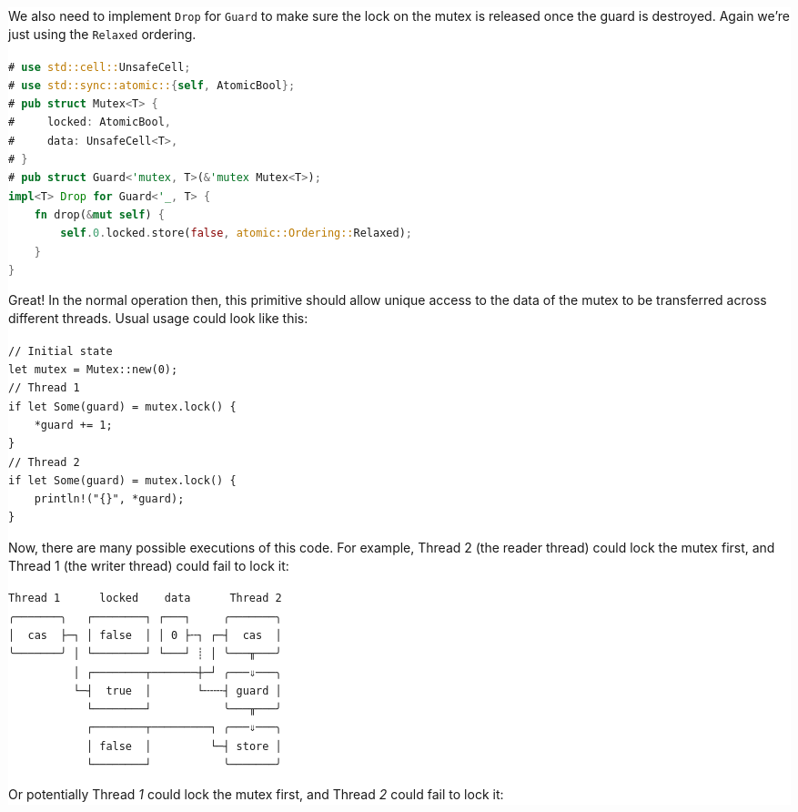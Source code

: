 We also need to implement `Drop` for `Guard` to make sure the lock on the mutex
is released once the guard is destroyed. Again we’re just using the `Relaxed`
ordering.

```rust
# use std::cell::UnsafeCell;
# use std::sync::atomic::{self, AtomicBool};
# pub struct Mutex<T> {
#     locked: AtomicBool,
#     data: UnsafeCell<T>,
# }
# pub struct Guard<'mutex, T>(&'mutex Mutex<T>);
impl<T> Drop for Guard<'_, T> {
    fn drop(&mut self) {
        self.0.locked.store(false, atomic::Ordering::Relaxed);
    }
}
```

Great! In the normal operation then, this primitive should allow unique access
to the data of the mutex to be transferred across different threads. Usual usage
could look like this:

```rust,ignore
// Initial state
let mutex = Mutex::new(0);
// Thread 1
if let Some(guard) = mutex.lock() {
    *guard += 1;
}
// Thread 2
if let Some(guard) = mutex.lock() {
    println!("{}", *guard);
}
```

Now, there are many possible executions of this code. For example, Thread 2 (the
reader thread) could lock the mutex first, and Thread 1 (the writer thread)
could fail to lock it:

```text
Thread 1      locked    data      Thread 2
╭───────╮   ┌────────┐ ┌───┐     ╭───────╮
│  cas  ├─┐ │ false  │ │ 0 ├╌┐ ┌─┤  cas  │
╰───────╯ │ └────────┘ └───┘ ┊ │ ╰───╥───╯
          │ ┌────────┬───────┼─┘ ╭───⇓───╮
          └─┤  true  │       └╌╌╌┤ guard │
            └────────┘           ╰───╥───╯
            ┌────────┬─────────┐ ╭───⇓───╮
            │ false  │         └─┤ store │
            └────────┘           ╰───────╯
```

Or potentially Thread _1_ could lock the mutex first, and Thread _2_ could fail
to lock it:
